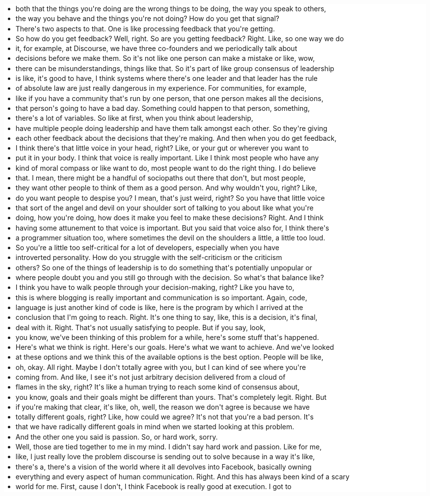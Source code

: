 *  both that the things you're doing are the wrong things to be doing, the way you speak to others,
*  the way you behave and the things you're not doing? How do you get that signal?
*  There's two aspects to that. One is like processing feedback that you're getting.
*  So how do you get feedback? Well, right. So are you getting feedback? Right. Like, so one way we do
*  it, for example, at Discourse, we have three co-founders and we periodically talk about
*  decisions before we make them. So it's not like one person can make a mistake or like, wow,
*  there can be misunderstandings, things like that. So it's part of like group consensus of leadership
*  is like, it's good to have, I think systems where there's one leader and that leader has the rule
*  of absolute law are just really dangerous in my experience. For communities, for example,
*  like if you have a community that's run by one person, that one person makes all the decisions,
*  that person's going to have a bad day. Something could happen to that person, something,
*  there's a lot of variables. So like at first, when you think about leadership,
*  have multiple people doing leadership and have them talk amongst each other. So they're giving
*  each other feedback about the decisions that they're making. And then when you do get feedback,
*  I think there's that little voice in your head, right? Like, or your gut or wherever you want to
*  put it in your body. I think that voice is really important. Like I think most people who have any
*  kind of moral compass or like want to do, most people want to do the right thing. I do believe
*  that. I mean, there might be a handful of sociopaths out there that don't, but most people,
*  they want other people to think of them as a good person. And why wouldn't you, right? Like,
*  do you want people to despise you? I mean, that's just weird, right? So you have that little voice
*  that sort of the angel and devil on your shoulder sort of talking to you about like what you're
*  doing, how you're doing, how does it make you feel to make these decisions? Right. And I think
*  having some attunement to that voice is important. But you said that voice also for, I think there's
*  a programmer situation too, where sometimes the devil on the shoulders a little, a little too loud.
*  So you're a little too self-critical for a lot of developers, especially when you have
*  introverted personality. How do you struggle with the self-criticism or the criticism
*  others? So one of the things of leadership is to do something that's potentially unpopular or
*  where people doubt you and you still go through with the decision. So what's that balance like?
*  I think you have to walk people through your decision-making, right? Like you have to,
*  this is where blogging is really important and communication is so important. Again, code,
*  language is just another kind of code is like, here is the program by which I arrived at the
*  conclusion that I'm going to reach. Right. It's one thing to say, like, this is a decision, it's final,
*  deal with it. Right. That's not usually satisfying to people. But if you say, look,
*  you know, we've been thinking of this problem for a while, here's some stuff that's happened.
*  Here's what we think is right. Here's our goals. Here's what we want to achieve. And we've looked
*  at these options and we think this of the available options is the best option. People will be like,
*  oh, okay. All right. Maybe I don't totally agree with you, but I can kind of see where you're
*  coming from. And like, I see it's not just arbitrary decision delivered from a cloud of
*  flames in the sky, right? It's like a human trying to reach some kind of consensus about,
*  you know, goals and their goals might be different than yours. That's completely legit. Right. But
*  if you're making that clear, it's like, oh, well, the reason we don't agree is because we have
*  totally different goals, right? Like, how could we agree? It's not that you're a bad person. It's
*  that we have radically different goals in mind when we started looking at this problem.
*  And the other one you said is passion. So, or hard work, sorry.
*  Well, those are tied together to me in my mind. I didn't say hard work and passion. Like for me,
*  like, I just really love the problem discourse is sending out to solve because in a way it's like,
*  there's a, there's a vision of the world where it all devolves into Facebook, basically owning
*  everything and every aspect of human communication. Right. And this has always been kind of a scary
*  world for me. First, cause I don't, I think Facebook is really good at execution. I got to
